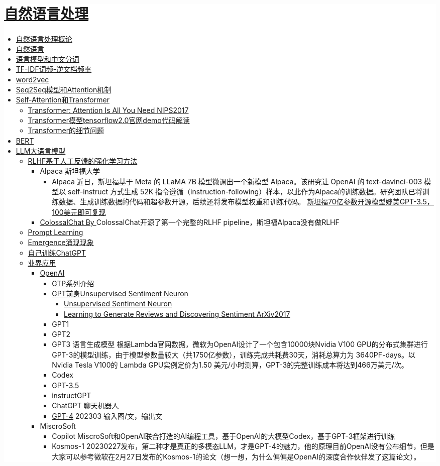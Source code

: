 # [自然语言处理](natural-language-processing/natural-language-processing.md)
* [自然语言处理概论](natural-language-processing/natural-language-processing-introduction/natural-language-processing-introduction.md)
* [自然语言](natural-language-processing/natural-language/natural-language.md)
* [语言模型和中文分词](natural-language-processing/language-model-and-chinese-word-segmentation/language-model-and-chinese-word-segmentation.md)
* [TF-IDF词频-逆文档频率](natural-language-processing/tf-idf/tf-idf.md)
* [word2vec](natural-language-processing/word2vec/word2vec.md)
* [Seq2Seq模型和Attention机制](natural-language-processing/seq2seq-and-attention-mechanism/seq2seq-and-attention-mechanism.md)
* [Self-Attention和Transformer](natural-language-processing/self-attention-and-transformer/self-attention-and-transformer.md)
  * [Transformer: Attention Is All You Need  NIPS2017](natural-language-processing/self-attention-and-transformer/attention-is-all-you-need/attention-is-all-you-need.md)
  * [Transformer模型tensorflow2.0官网demo代码解读](natural-language-processing/self-attention-and-transformer/transformer-tf2-demo-code-explain/transformer-tf2-demo-code-explain.md)
  * [Transformer的细节问题](natural-language-processing/self-attention-and-transformer/transformer-details/transformer-details.md)
* [BERT](natural-language-processing/bert/bert.md)
* [LLM大语言模型](natural-language-processing/large-language-model/large-language-model.md)
  * [RLHF基于人工反馈的强化学习方法](natural-language-processing/large-language-model/rlhf/rlhf.md)
    * Alpaca 斯坦福大学
      - Alpaca 近日，斯坦福基于 Meta 的 LLaMA 7B 模型微调出一个新模型 Alpaca。该研究让 OpenAI 的 text-davinci-003 模型以 self-instruct 方式生成 52K 指令遵循（instruction-following）样本，以此作为Alpaca的训练数据。研究团队已将训练数据、生成训练数据的代码和超参数开源，后续还将发布模型权重和训练代码。 [斯坦福70亿参数开源模型媲美GPT-3.5，100美元即可复现](https://mp.weixin.qq.com/s/U6ioEygg5mlVpAIb2L3cZw)
    * [ColossalChat By ](natural-language-processing/large-language-model/rlhf/ColossalChat/ColossalChat.md) ColossalChat开源了第一个完整的RLHF pipeline，斯坦福Alpaca没有做RLHF
  * [Prompt Learning](natural-language-processing/large-language-model/prompt-learning/prompt-learning.md)
  * [Emergence涌现现象](natural-language-processing/large-language-model/emergence/emergence.md)
  * [自己训练ChatGPT](natural-language-processing/large-language-model/train-ChatGPT-DIY/train-ChatGPT-DIY.md)
  * [业界应用](natural-language-processing/large-language-model/industry-application/industry-application.md)
    * [OpenAI](natural-language-processing/large-language-model/industry-application/openai/openai.md)
      * [GTP系列介绍](natural-language-processing/large-language-model/industry-application/openai/gpt-series-introduction/gpt-series-introduction.md)
      * [GPT前身Unsupervised Sentiment Neuron](natural-language-processing/large-language-model/industry-application/openai/unsupervised-sentiment-neuron/unsupervised-sentiment-neuron.md)
        * [Unsupervised Sentiment Neuron](natural-language-processing/large-language-model/industry-application/openai/unsupervised-sentiment-neuron/unsupervised-sentiment-neuron/unsupervised-sentiment-neuron.md)
        * [Learning to Generate Reviews and Discovering Sentiment ArXiv2017](natural-language-processing/large-language-model/industry-application/openai/unsupervised-sentiment-neuron/paper/Learning-to-Generate-Reviews.md)
      * GPT1
      * GPT2
      * GPT3 语言生成模型 根据Lambda官网数据，微软为OpenAI设计了一个包含10000块Nvidia V100 GPU的分布式集群进行GPT-3的模型训练，由于模型参数量较大（共1750亿参数），训练完成共耗费30天，消耗总算力为 3640PF-days。以Nvidia Tesla V100的 Lambda GPU实例定价为1.50 美元/小时测算，GPT-3的完整训练成本将达到466万美元/次。
      * Codex
      * GPT-3.5
      * instructGPT
      * [ChatGPT](natural-language-processing/large-language-model/industry-application/openai/ChatGPT/ChatGPT.md) 聊天机器人
      * [GPT-4](natural-language-processing/large-language-model/industry-application/openai/GPT-4/GPT-4.md) 202303 输入图/文，输出文
    * MiscroSoft
      - Copilot MiscroSoft和OpenAI联合打造的AI编程工具，基于OpenAI的大模型Codex，基于GPT-3框架进行训练
      - Kosmos-1 20230227发布，第二种才是真正的多模态LLM，才是GPT-4的魅力，他的原理目前OpenAI没有公布细节，但是大家可以参考微软在2月27日发布的Kosmos-1的论文（想一想，为什么偏偏是OpenAI的深度合作伙伴发了这篇论文）。